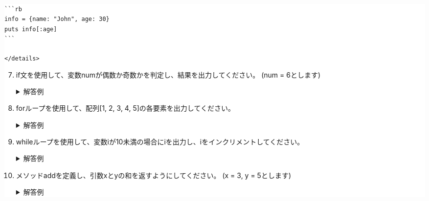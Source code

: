     ```rb
    info = {name: "John", age: 30}
    puts info[:age]
    ```

    </details>
7. if文を使用して、変数numが偶数か奇数かを判定し、結果を出力してください。 (num = 6とします)
    <details>
    <summary>解答例</summary>

    ```rb
    num = 6
    if num % 2 == 0
        puts "Even"
    else
        puts "Odd"
    end
    ```

    </details>
8. forループを使用して、配列[1, 2, 3, 4, 5]の各要素を出力してください。
    <details>
    <summary>解答例</summary>

    ```rb
    arr = [1, 2, 3, 4, 5]
    for item in arr
        puts item
    end
    ```

    </details>
9. whileループを使用して、変数iが10未満の場合にiを出力し、iをインクリメントしてください。
    <details>
    <summary>解答例</summary>

    ```rb
    i = 0
    while i < 10
        puts i
        i += 1
    end
    ```

    </details>
10. メソッドaddを定義し、引数xとyの和を返すようにしてください。 (x = 3, y = 5とします)
    <details>
    <summary>解答例</summary>

    ```rb
    def add(x, y)
        return x + y
    end

    puts add(3, 5)
    ```
